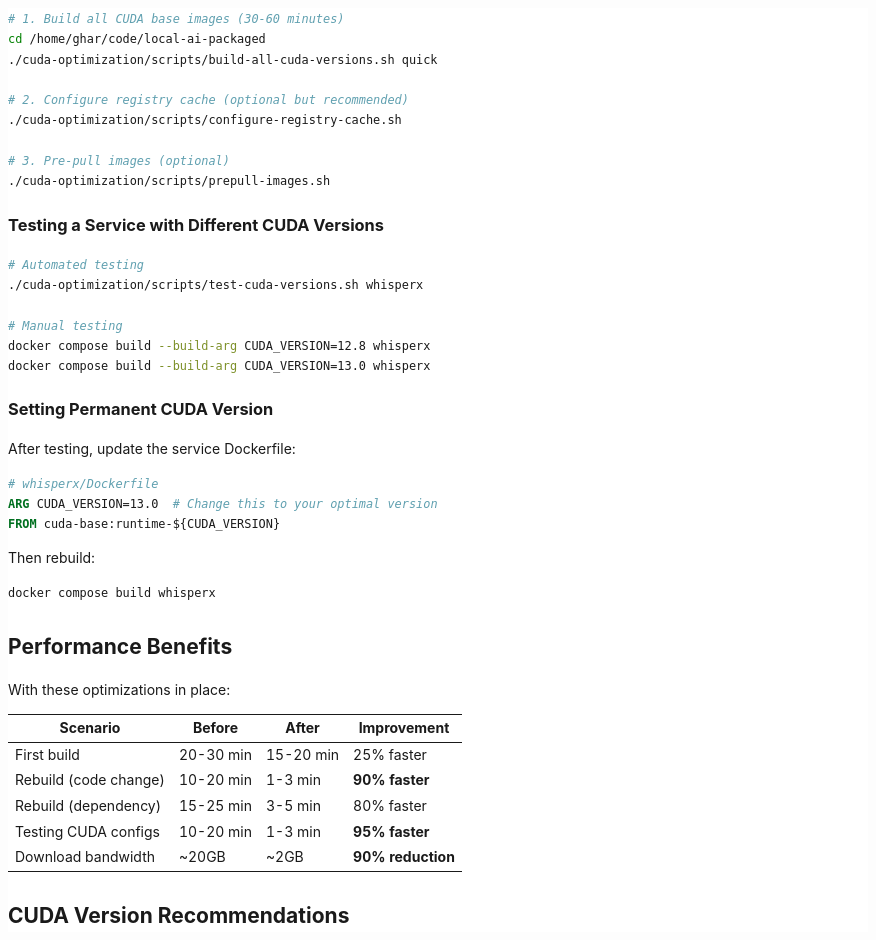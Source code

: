 ```bash
# 1. Build all CUDA base images (30-60 minutes)
cd /home/ghar/code/local-ai-packaged
./cuda-optimization/scripts/build-all-cuda-versions.sh quick

# 2. Configure registry cache (optional but recommended)
./cuda-optimization/scripts/configure-registry-cache.sh

# 3. Pre-pull images (optional)
./cuda-optimization/scripts/prepull-images.sh
```

### Testing a Service with Different CUDA Versions

```bash
# Automated testing
./cuda-optimization/scripts/test-cuda-versions.sh whisperx

# Manual testing
docker compose build --build-arg CUDA_VERSION=12.8 whisperx
docker compose build --build-arg CUDA_VERSION=13.0 whisperx
```

### Setting Permanent CUDA Version

After testing, update the service Dockerfile:

```dockerfile
# whisperx/Dockerfile
ARG CUDA_VERSION=13.0  # Change this to your optimal version
FROM cuda-base:runtime-${CUDA_VERSION}
```

Then rebuild:
```bash
docker compose build whisperx
```

## Performance Benefits

With these optimizations in place:

| Scenario | Before | After | Improvement |
|----------|--------|-------|-------------|
| First build | 20-30 min | 15-20 min | 25% faster |
| Rebuild (code change) | 10-20 min | 1-3 min | **90% faster** |
| Rebuild (dependency) | 15-25 min | 3-5 min | 80% faster |
| Testing CUDA configs | 10-20 min | 1-3 min | **95% faster** |
| Download bandwidth | ~20GB | ~2GB | **90% reduction** |

## CUDA Version Recommendations
